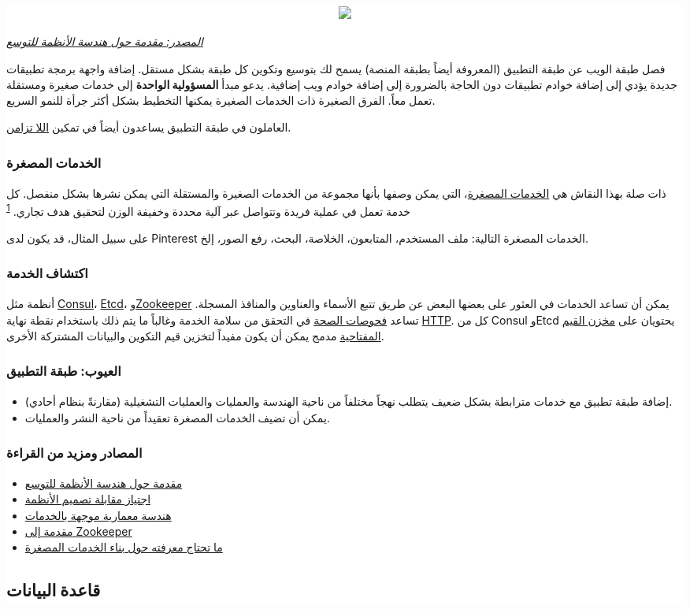 <p align="center">
  <img src="https://raw.githubusercontent.com/donnemartin/system-design-primer/master/images/yB5SYwm.png">
  <br/>

  <i><a href=http://lethain.com/introduction-to-architecting-systems-for-scale/#platform_layer>المصدر: مقدمة حول هندسة الأنظمة للتوسع</a></i>
</p>

فصل طبقة الويب عن طبقة التطبيق (المعروفة أيضاً بطبقة المنصة) يسمح لك بتوسيع وتكوين كل طبقة بشكل مستقل. إضافة واجهة برمجة تطبيقات جديدة يؤدي إلى إضافة خوادم تطبيقات دون الحاجة بالضرورة إلى إضافة خوادم ويب إضافية. يدعو مبدأ **المسؤولية الواحدة** إلى خدمات صغيرة ومستقلة تعمل معاً. الفرق الصغيرة ذات الخدمات الصغيرة يمكنها التخطيط بشكل أكثر جرأة للنمو السريع.

العاملون في طبقة التطبيق يساعدون أيضاً في تمكين [اللا تزامن](#asynchronism).

### الخدمات المصغرة

ذات صلة بهذا النقاش هي [الخدمات المصغرة](https://en.wikipedia.org/wiki/Microservices)، التي يمكن وصفها بأنها مجموعة من الخدمات الصغيرة والمستقلة التي يمكن نشرها بشكل منفصل. كل خدمة تعمل في عملية فريدة وتتواصل عبر آلية محددة وخفيفة الوزن لتحقيق هدف تجاري. <sup><a href=https://smartbear.com/learn/api-design/what-are-microservices>1</a></sup>

على سبيل المثال، قد يكون لدى Pinterest الخدمات المصغرة التالية: ملف المستخدم، المتابعون، الخلاصة، البحث، رفع الصور، إلخ.

### اكتشاف الخدمة

أنظمة مثل [Consul](https://www.consul.io/docs/index.html)، [Etcd](https://coreos.com/etcd/docs/latest)، و[Zookeeper](http://www.slideshare.net/sauravhaloi/introduction-to-apache-zookeeper) يمكن أن تساعد الخدمات في العثور على بعضها البعض عن طريق تتبع الأسماء والعناوين والمنافذ المسجلة. تساعد [فحوصات الصحة](https://www.consul.io/intro/getting-started/checks.html) في التحقق من سلامة الخدمة وغالباً ما يتم ذلك باستخدام نقطة نهاية [HTTP](#hypertext-transfer-protocol-http). كل من Consul وEtcd يحتويان على [مخزن القيم المفتاحية](#key-value-store) مدمج يمكن أن يكون مفيداً لتخزين قيم التكوين والبيانات المشتركة الأخرى.

### العيوب: طبقة التطبيق

* إضافة طبقة تطبيق مع خدمات مترابطة بشكل ضعيف يتطلب نهجاً مختلفاً من ناحية الهندسة والعمليات والعمليات التشغيلية (مقارنةً بنظام أحادي).
* يمكن أن تضيف الخدمات المصغرة تعقيداً من ناحية النشر والعمليات.

### المصادر ومزيد من القراءة

* [مقدمة حول هندسة الأنظمة للتوسع](http://lethain.com/introduction-to-architecting-systems-for-scale)
* [اجتياز مقابلة تصميم الأنظمة](http://www.puncsky.com/blog/2016-02-13-crack-the-system-design-interview)
* [هندسة معمارية موجهة بالخدمات](https://en.wikipedia.org/wiki/Service-oriented_architecture)
* [مقدمة إلى Zookeeper](http://www.slideshare.net/sauravhaloi/introduction-to-apache-zookeeper)
* [ما تحتاج معرفته حول بناء الخدمات المصغرة](https://cloudncode.wordpress.com/2016/07/22/msa-getting-started/)

## قاعدة البيانات

